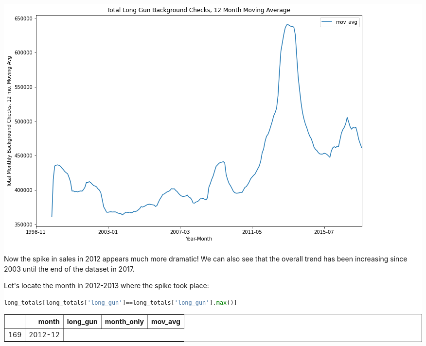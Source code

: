 ![png](/images/2020_06_13_fbi_background_python/AndroWohlgenant_Investigate_a_Dataset_10June2020_79_0.png)


Now the spike in sales in 2012 appears much more dramatic!  We can also see that the overall trend has been increasing since 2003 until the end of the dataset in 2017.

Let's locate the month in 2012-2013 where the spike took place:


```python
long_totals[long_totals['long_gun']==long_totals['long_gun'].max()]
```




<div>
<style scoped>
    .dataframe tbody tr th:only-of-type {
        vertical-align: middle;
    }

    .dataframe tbody tr th {
        vertical-align: top;
    }

    .dataframe thead th {
        text-align: right;
    }
</style>
<table border="1" class="dataframe">
  <thead>
    <tr style="text-align: right;">
      <th></th>
      <th>month</th>
      <th>long_gun</th>
      <th>month_only</th>
      <th>mov_avg</th>
    </tr>
  </thead>
  <tbody>
    <tr>
      <td>169</td>
      <td>2012-12</td>